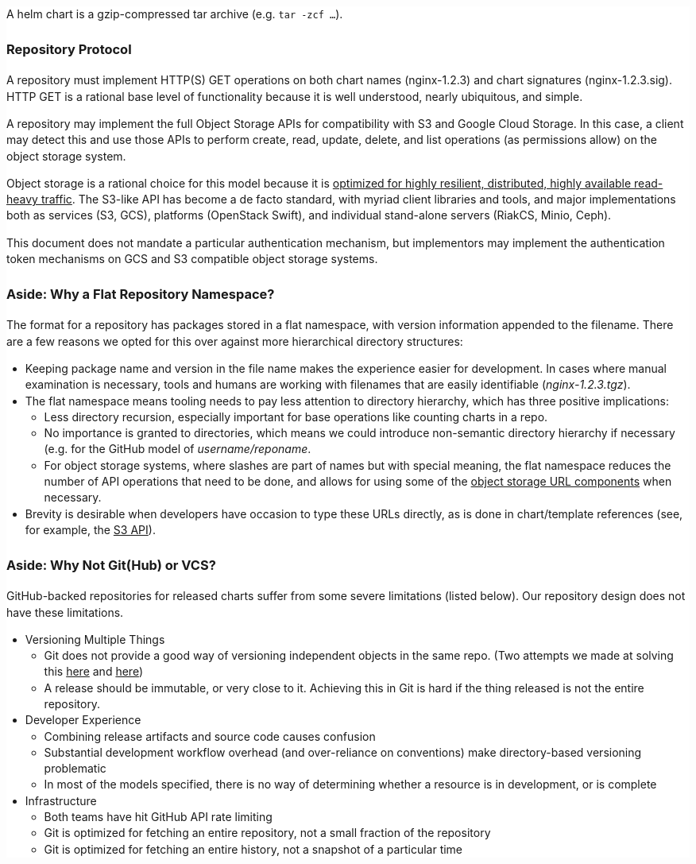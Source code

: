 A helm chart is a gzip-compressed tar archive (e.g. `tar -zcf …`).

### Repository Protocol
A repository must implement HTTP(S) GET operations on both chart names (nginx-1.2.3) and chart signatures (nginx-1.2.3.sig). HTTP GET is a rational base level of functionality because it is well understood, nearly ubiquitous, and simple.


A repository may implement the full Object Storage APIs for compatibility with S3 and Google Cloud Storage. In this case, a client may detect this and use those APIs to perform create, read, update, delete, and list operations (as permissions allow) on the object storage system.


Object storage is a rational choice for this model because it is [optimized for highly resilient, distributed, highly available read-heavy traffic](https://en.wikipedia.org/wiki/Object_storage). The S3-like API has become a de facto standard, with myriad client libraries and tools, and major implementations both as services (S3, GCS), platforms (OpenStack Swift), and individual stand-alone servers (RiakCS, Minio, Ceph).


This document does not mandate a particular authentication mechanism, but implementors may implement the authentication token mechanisms on GCS and S3 compatible object storage systems.

### Aside: Why a Flat Repository Namespace?
The format for a repository has packages stored in a flat namespace, with version information appended to the filename. There are a few reasons we opted for this over against more hierarchical directory structures:


* Keeping package name and version in the file name makes the experience easier for development. In cases where manual examination is necessary, tools and humans are working with filenames that are easily identifiable (_nginx-1.2.3.tgz_).
* The flat namespace means tooling needs to pay less attention to directory hierarchy, which has three positive implications:
   * Less directory recursion, especially important for base operations like counting charts in a repo.
   * No importance is granted to directories, which means we could introduce non-semantic directory hierarchy if necessary (e.g. for the GitHub model of _username/reponame_.
   * For object storage systems, where slashes are part of names but with special meaning, the flat namespace reduces the number of API operations that need to be done, and allows for using some of the [object storage URL components](https://cloud.google.com/storage/docs/json_api/v1/) when necessary.
* Brevity is desirable when developers have occasion to type these URLs directly, as is done in chart/template references (see, for example, the [S3 API](http://docs.aws.amazon.com/AmazonS3/latest/dev/UsingObjects.html)).

### Aside: Why Not Git(Hub) or VCS?
GitHub-backed repositories for released charts suffer from some severe limitations (listed below). Our repository design does not have these limitations.


* Versioning Multiple Things
   * Git does not provide a good way of versioning independent objects in the same repo. (Two attempts we made at solving this [here](https://github.com/helm/helm/issues/199) and [here](https://github.com/deis/helm-dm/issues/1))
   * A release should be immutable, or very close to it. Achieving this in Git is hard if the thing released is not the entire repository.
* Developer Experience
   * Combining release artifacts and source code causes confusion
   * Substantial development workflow overhead (and over-reliance on conventions) make directory-based versioning problematic
   * In most of the models specified, there is no way of determining whether a resource is in development, or is complete
* Infrastructure
   * Both teams have hit GitHub API rate limiting
   * Git is optimized for fetching an entire repository, not a small fraction of the repository
   * Git is optimized for fetching an entire history, not a snapshot of a particular time
